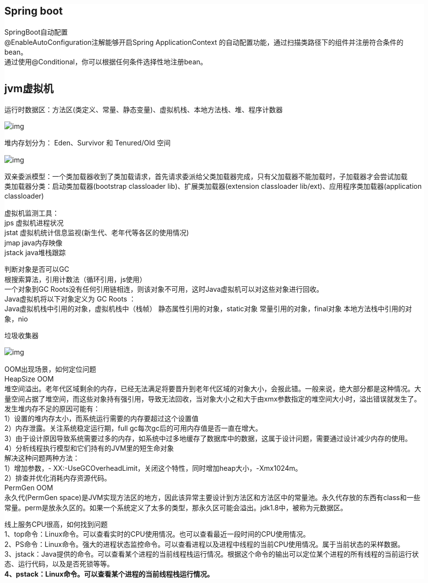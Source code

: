 ## Spring boot

SpringBoot自动配置  
@EnableAutoConfiguration注解能够开启Spring ApplicationContext 的自动配置功能，通过扫描类路径下的组件并注册符合条件的bean。  
通过使用@Conditional，你可以根据任何条件选择性地注册bean。

## jvm虚拟机

运行时数据区：方法区\(类定义、常量、静态变量\)、虚拟机栈、本地方法栈、堆、程序计数器

![img](https://img.alicdn.com/tfs/TB1bhRnRFXXXXa2XVXXXXXXXXXX-510-401.png)

堆内存划分为： Eden、Survivor 和 Tenured/Old 空间

![img](https://img.alicdn.com/tfs/TB1EVhqRFXXXXcFXFXXXXXXXXXX-583-183.png)

双亲委派模型：一个类加载器收到了类加载请求，首先请求委派给父类加载器完成，只有父加载器不能加载时，子加载器才会尝试加载  
类加载器分类：启动类加载器\(bootstrap classloader lib\)、扩展类加载器\(extension classloader lib/ext\)、应用程序类加载器\(application classloader\)

虚拟机监测工具：  
jps 虚拟机进程状况  
jstat 虚拟机统计信息监视\(新生代、老年代等各区的使用情况\)  
jmap java内存映像  
jstack java堆栈跟踪

判断对象是否可以GC  
根搜索算法，引用计数法（循环引用，js使用）  
一个对象到GC Roots没有任何引用链相连，则该对象不可用，这时Java虚拟机可以对这些对象进行回收。  
Java虚拟机将以下对象定义为 GC Roots ：  
Java虚拟机栈中引用的对象，虚拟机栈中（栈帧） 静态属性引用的对象，static对象 常量引用的对象，final对象 本地方法栈中引用的对象，nio

垃圾收集器

![img](https://img.alicdn.com/tfs/TB1z9BsRFXXXXXzXVXXXXXXXXXX-865-704.png)

OOM出现场景，如何定位问题  
HeapSize OOM  
堆空间溢出。老年代区域剩余的内存，已经无法满足将要晋升到老年代区域的对象大小，会报此错。一般来说，绝大部分都是这种情况。大量空间占据了堆空间，而这些对象持有强引用，导致无法回收，当对象大小之和大于由xmx参数指定的堆空间大小时，溢出错误就发生了。  
发生堆内存不足的原因可能有：  
1）设置的堆内存太小，而系统运行需要的内存要超过这个设置值  
2）内存泄露。关注系统稳定运行期，full gc每次gc后的可用内存值是否一直在增大。  
3）由于设计原因导致系统需要过多的内存，如系统中过多地缓存了数据库中的数据，这属于设计问题，需要通过设计减少内存的使用。  
4）分析线程执行模型和它们持有的JVM里的短生命对象  
解决这种问题两种方法：  
1）增加参数，- XX:-UseGCOverheadLimit，关闭这个特性，同时增加heap大小，-Xmx1024m。  
2）排查并优化消耗内存资源代码。  
PermGen OOM  
永久代\(PermGen space\)是JVM实现方法区的地方，因此该异常主要设计到方法区和方法区中的常量池。永久代存放的东西有class和一些常量。perm是放永久区的。如果一个系统定义了太多的类型，那永久区可能会溢出。jdk1.8中，被称为元数据区。

线上服务CPU很高，如何找到问题  
1、top命令：Linux命令。可以查看实时的CPU使用情况。也可以查看最近一段时间的CPU使用情况。  
2、PS命令：Linux命令。强大的进程状态监控命令。可以查看进程以及进程中线程的当前CPU使用情况。属于当前状态的采样数据。  
3、jstack：Java提供的命令。可以查看某个进程的当前线程栈运行情况。根据这个命令的输出可以定位某个进程的所有线程的当前运行状态、运行代码，以及是否死锁等等。  
**4、pstack：Linux命令。可以查看某个进程的当前线程栈运行情况。**

